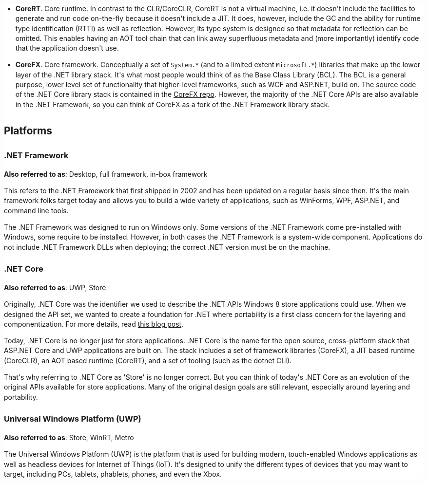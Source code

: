 * **CoreRT**. Core runtime. In contrast to the CLR/CoreCLR, CoreRT is not a virtual machine, i.e. it doesn't include the facilities to generate and run code on-the-fly because it doesn't include a JIT. It does, however, include the GC and the ability for runtime type identification (RTTI) as well as reflection. However, its type system is designed so that metadata for reflection can be omitted. This enables having an AOT tool chain that can link away superfluous metadata and (more importantly) identify code that the application doesn't use.

* **CoreFX**. Core framework. Conceptually a set of `System.*` (and to a limited extent `Microsoft.*`) libraries that make up the lower layer of the .NET library stack. It's what most people would think of as the Base Class Library (BCL). The BCL is a general purpose, lower level set of functionality that higher-level frameworks, such as WCF and ASP.NET, build on. The source code of the .NET Core library stack is contained in the [CoreFX repo](http://github.com/dotnet/corefx). However, the majority of the .NET Core APIs are also available in the .NET Framework, so you can think of CoreFX as a fork of the .NET Framework library stack.

## Platforms

### .NET Framework

**Also referred to as**: Desktop, full framework, in-box framework

This refers to the .NET Framework that first shipped in 2002 and has been updated on a regular basis since then. It's the main framework folks target today and allows you to build a wide variety of applications, such as WinForms, WPF, ASP.NET, and command line tools.

The .NET Framework was designed to run on Windows only. Some versions of the .NET Framework come pre-installed with Windows, some require to be installed. However, in both cases the .NET Framework is a system-wide component. Applications do not include .NET Framework DLLs when deploying; the correct .NET version must be on the machine.

### .NET Core

**Also referred to as**: UWP, ~~Store~~

Originally, .NET Core was the identifier we used to describe the .NET APIs Windows 8 store applications could use. When we designed the API set, we wanted to create a foundation for .NET where portability is a first class concern for the layering and componentization. For more details, read [this blog post](http://blogs.msdn.com/b/dotnet/archive/2014/12/04/introducing-net-core.aspx).

Today, .NET Core is no longer just for store applications. .NET Core is the name for the open source, cross-platform stack that ASP.NET Core and UWP applications are built on. The stack includes a set of framework libraries (CoreFX), a JIT based runtime (CoreCLR), an AOT based runtime (CoreRT), and a set of tooling (such as the dotnet CLI).

That's why referring to .NET Core as 'Store' is no longer correct. But you can think of today's .NET Core as an evolution of the original APIs available for store applications. Many of the original design goals are still relevant, especially around layering and portability.

### Universal Windows Platform (UWP)

**Also referred to as**: Store, WinRT, Metro

The Universal Windows Platform (UWP) is the platform that is used for building modern, touch-enabled Windows applications as well as headless devices for Internet of Things (IoT). It's designed to unify the different types of devices that you may want to target, including PCs, tablets, phablets, phones, and even the Xbox.

